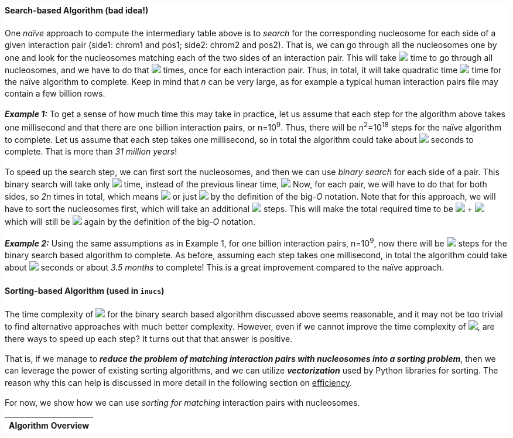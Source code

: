 #### Search-based Algorithm (bad idea!)

One *naïve* approach to compute the intermediary table above is to *search* for the corresponding nucleosome for each side of a given interaction pair (side1: chrom1 and pos1; side2: chrom2 and pos2). That is, we can go through all the nucleosomes one by one and look for the nucleosomes matching each of the two sides of an interaction pair. This will take <img src="https://render.githubusercontent.com/render/math?math=O(n)"> time to go through all nucleosomes, and we have to do that <img src="https://render.githubusercontent.com/render/math?math=O(n)"> times, once for each interaction pair. Thus, in total, it will take quadratic time <img src="https://render.githubusercontent.com/render/math?math=O(n^2)"> time for the naïve algorithm to complete. Keep in mind that *n* can be very large, as for example a typical human interaction pairs file may contain a few billion rows.

***Example 1:*** To get a sense of how much time this may take in practice, let us assume that each step for the algorithm above takes one millisecond and that there are one billion interaction pairs, or n=10<sup>9</sup>. Thus, there will be n<sup>2</sup>=10<sup>18</sup> steps for the naïve algorithm to complete. Let us assume that each step takes one millisecond, so in total the algorithm could take about <img src="https://render.githubusercontent.com/render/math?math=10^18 \times 10^{-3} = 10^15"> seconds to complete. That is more than *31 million years*!

To speed up the search step, we can first sort the nucleosomes, and then we can use *binary search* for each side of a pair. This binary search will take only <img src="https://render.githubusercontent.com/render/math?math=O(log\ n)"> time, instead of the previous linear time, <img src="https://render.githubusercontent.com/render/math?math=O(n)."> Now, for each pair, we will have to do that for both sides, so *2n* times in total, which means <img src="https://render.githubusercontent.com/render/math?math=O(2n\ log\ n)"> or just <img src="https://render.githubusercontent.com/render/math?math=O(n\ log\ n)"> by the definition of the big-*O* notation. Note that for this approach, we will have to sort the nucleosomes first, which will take an additional <img src="https://render.githubusercontent.com/render/math?math=O(n\ log\ n)"> steps. This will make the total required time to be <img src="https://render.githubusercontent.com/render/math?math=O(n\ log\ n)"> + <img src="https://render.githubusercontent.com/render/math?math=O(n\ log\ n)"> which will still be <img src="https://render.githubusercontent.com/render/math?math=O(n\ log\ n)"> again by the definition of the big-*O* notation.

***Example 2:*** Using the same assumptions as in Example 1, for one billion interaction pairs, n=10<sup>9</sup>, now there will be <img src="https://render.githubusercontent.com/render/math?math=n\ log\ n=10^9\times log(10^9)=9\times 10^9"> steps for the binary search based algorithm to complete. As before, assuming each step takes one millisecond, in total the algorithm could take about <img src="https://render.githubusercontent.com/render/math?math=9\times 10^9 \times 10^{-3} = 9\times 10^6"> seconds or about *3.5 months* to complete! This is a great improvement compared to the naïve approach.

#### Sorting-based Algorithm (used in `inucs`)

The time complexity of <img src="https://render.githubusercontent.com/render/math?math=O(n\ log\ n)"> for the binary search based algorithm discussed above seems reasonable, and it may not be too trivial to find alternative approaches with much better complexity. However, even if we cannot improve the time complexity of <img src="https://render.githubusercontent.com/render/math?math=O(n\ log\ n)">, are there ways to speed up each step? It turns out that that answer is positive.

That is, if we manage to ***reduce the problem of matching interaction pairs with nucleosomes into a sorting problem***, then we can leverage the power of existing sorting algorithms, and we can utilize ***vectorization*** used by Python libraries for sorting. The reason why this can help is discussed in more detail in the following section on [efficiency](#34-efficiency).

For now, we show how we can use *sorting for matching* interaction pairs with nucleosomes. 

| Algorithm Overview |
| :----------------------------------------------------------- |